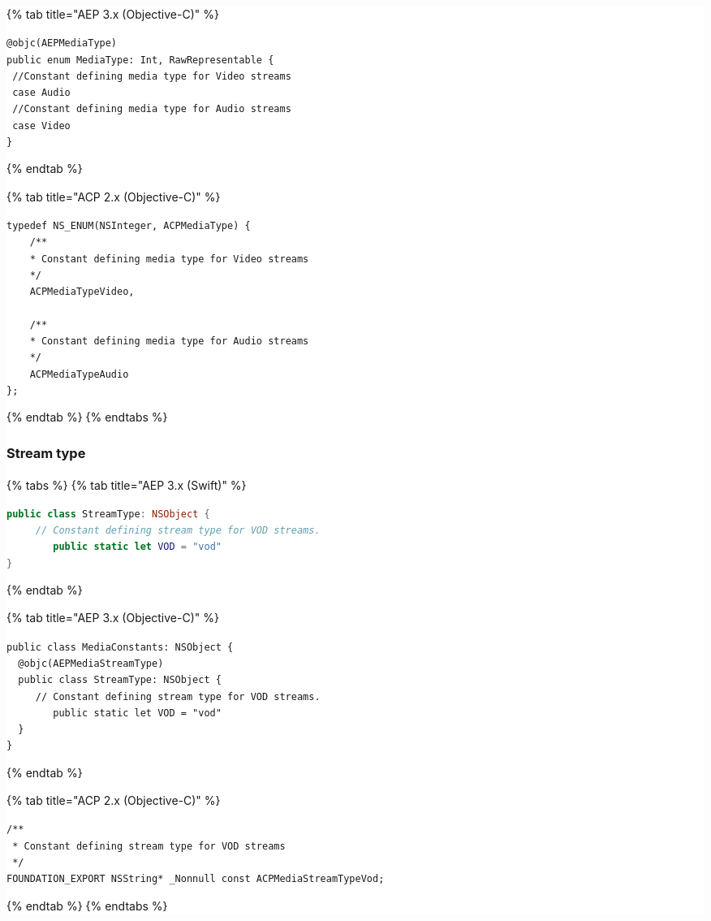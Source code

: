 {% tab title="AEP 3.x \(Objective-C\)" %}
```text
@objc(AEPMediaType)
public enum MediaType: Int, RawRepresentable {
 //Constant defining media type for Video streams
 case Audio
 //Constant defining media type for Audio streams
 case Video
}
```
{% endtab %}

{% tab title="ACP 2.x \(Objective-C\)" %}
```text
typedef NS_ENUM(NSInteger, ACPMediaType) {
    /**
    * Constant defining media type for Video streams
    */
    ACPMediaTypeVideo,

    /**
    * Constant defining media type for Audio streams
    */
    ACPMediaTypeAudio
};
```
{% endtab %}
{% endtabs %}

### Stream type

{% tabs %}
{% tab title="AEP 3.x \(Swift\)" %}
```swift
public class StreamType: NSObject {
     // Constant defining stream type for VOD streams.
        public static let VOD = "vod"
}
```
{% endtab %}

{% tab title="AEP 3.x \(Objective-C\)" %}
```text
public class MediaConstants: NSObject {
  @objc(AEPMediaStreamType)
  public class StreamType: NSObject {
     // Constant defining stream type for VOD streams.
        public static let VOD = "vod"
  }
}
```
{% endtab %}

{% tab title="ACP 2.x \(Objective-C\)" %}
```text
/**
 * Constant defining stream type for VOD streams
 */
FOUNDATION_EXPORT NSString* _Nonnull const ACPMediaStreamTypeVod;
```
{% endtab %}
{% endtabs %}
